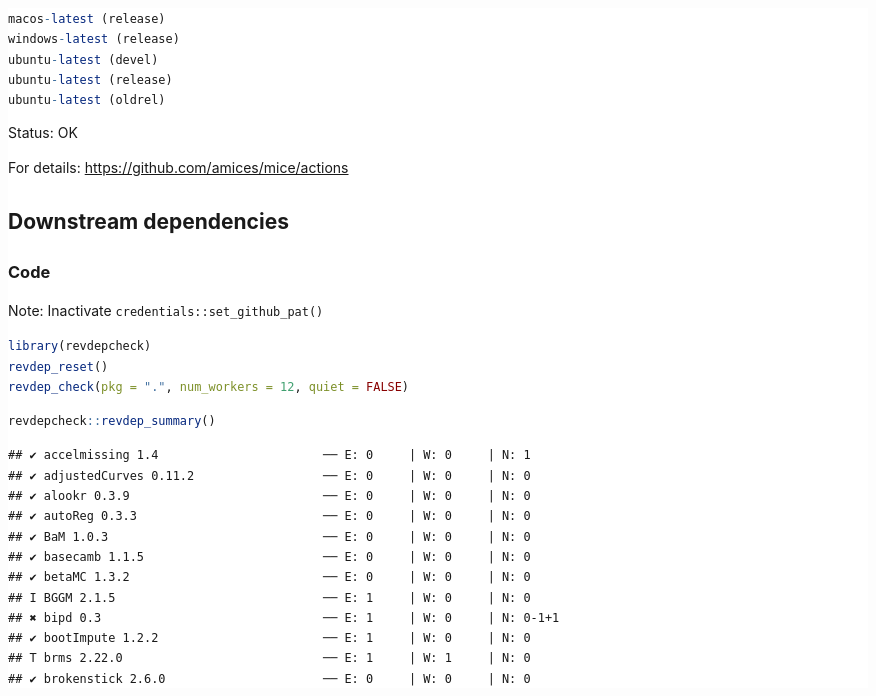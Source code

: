 ``` r
macos-latest (release)
windows-latest (release)
ubuntu-latest (devel)
ubuntu-latest (release)
ubuntu-latest (oldrel)
```

Status: OK

For details: <https://github.com/amices/mice/actions>

## Downstream dependencies

### Code

Note: Inactivate `credentials::set_github_pat()`

``` r
library(revdepcheck)
revdep_reset()
revdep_check(pkg = ".", num_workers = 12, quiet = FALSE)
```

``` r
revdepcheck::revdep_summary()
```

    ## ✔ accelmissing 1.4                       ── E: 0     | W: 0     | N: 1    
    ## ✔ adjustedCurves 0.11.2                  ── E: 0     | W: 0     | N: 0    
    ## ✔ alookr 0.3.9                           ── E: 0     | W: 0     | N: 0    
    ## ✔ autoReg 0.3.3                          ── E: 0     | W: 0     | N: 0    
    ## ✔ BaM 1.0.3                              ── E: 0     | W: 0     | N: 0    
    ## ✔ basecamb 1.1.5                         ── E: 0     | W: 0     | N: 0    
    ## ✔ betaMC 1.3.2                           ── E: 0     | W: 0     | N: 0    
    ## I BGGM 2.1.5                             ── E: 1     | W: 0     | N: 0    
    ## ✖ bipd 0.3                               ── E: 1     | W: 0     | N: 0-1+1
    ## ✔ bootImpute 1.2.2                       ── E: 1     | W: 0     | N: 0    
    ## T brms 2.22.0                            ── E: 1     | W: 1     | N: 0    
    ## ✔ brokenstick 2.6.0                      ── E: 0     | W: 0     | N: 0    